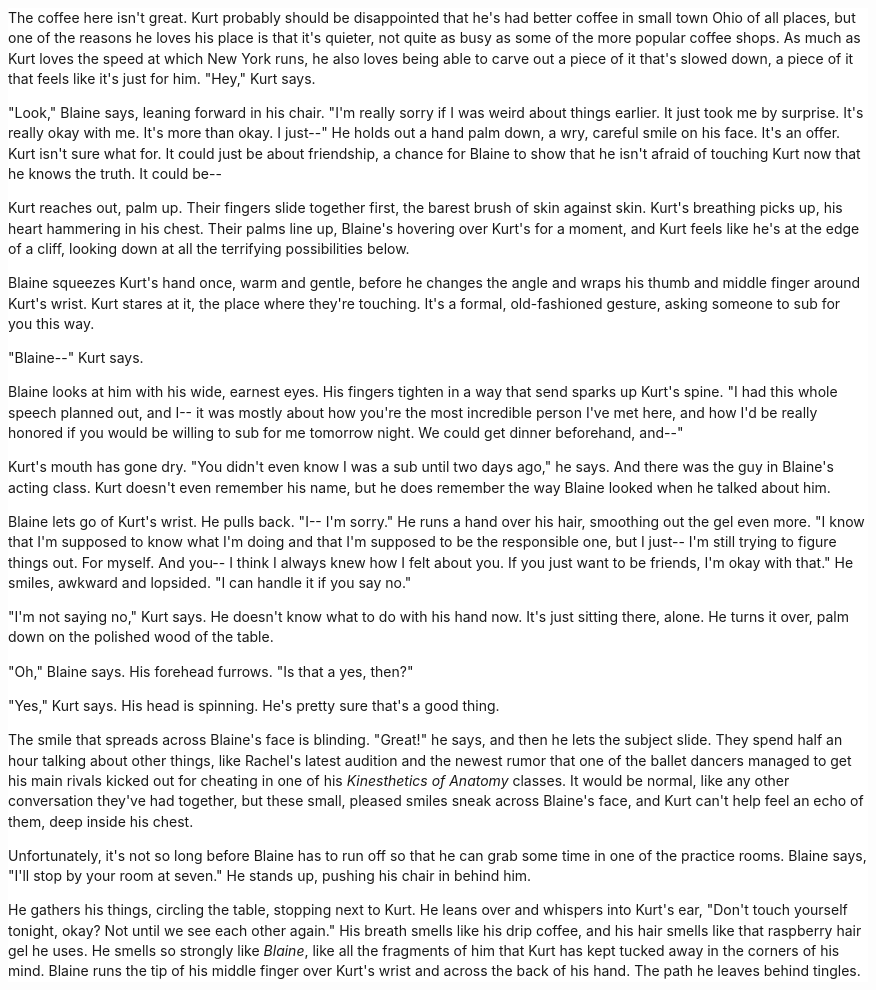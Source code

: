 The coffee here isn't great. Kurt probably should be disappointed that he's had better coffee in small town Ohio of all places, but one of the reasons he loves his place is that it's quieter, not quite as busy as some of the more popular coffee shops. As much as Kurt loves the speed at which New York runs, he also loves being able to carve out a piece of it that's slowed down, a piece of it that feels like it's just for him. "Hey," Kurt says.

"Look," Blaine says, leaning forward in his chair. "I'm really sorry if I was weird about things earlier. It just took me by surprise. It's really okay with me. It's more than okay. I just--" He holds out a hand palm down, a wry, careful smile on his face. It's an offer. Kurt isn't sure what for. It could just be about friendship, a chance for Blaine to show that he isn't afraid of touching Kurt now that he knows the truth. It could be--

Kurt reaches out, palm up. Their fingers slide together first, the barest brush of skin against skin. Kurt's breathing picks up, his heart hammering in his chest. Their palms line up, Blaine's hovering over Kurt's for a moment, and Kurt feels like he's at the edge of a cliff, looking down at all the terrifying possibilities below.

Blaine squeezes Kurt's hand once, warm and gentle, before he changes the angle and wraps his thumb and middle finger around Kurt's wrist. Kurt stares at it, the place where they're touching. It's a formal, old-fashioned gesture, asking someone to sub for you this way.

"Blaine--" Kurt says.

Blaine looks at him with his wide, earnest eyes. His fingers tighten in a way that send sparks up Kurt's spine. "I had this whole speech planned out, and I-- it was mostly about how you're the most incredible person I've met here, and how I'd be really honored if you would be willing to sub for me tomorrow night. We could get dinner beforehand, and--"

Kurt's mouth has gone dry. "You didn't even know I was a sub until two days ago," he says. And there was the guy in Blaine's acting class. Kurt doesn't even remember his name, but he does remember the way Blaine looked when he talked about him.

Blaine lets go of Kurt's wrist. He pulls back. "I-- I'm sorry." He runs a hand over his hair, smoothing out the gel even more. "I know that I'm supposed to know what I'm doing and that I'm supposed to be the responsible one, but I just-- I'm still trying to figure things out. For myself. And you-- I think I always knew how I felt about you. If you just want to be friends, I'm okay with that." He smiles, awkward and lopsided. "I can handle it if you say no."

"I'm not saying no," Kurt says. He doesn't know what to do with his hand now. It's just sitting there, alone. He turns it over, palm down on the polished wood of the table.

"Oh," Blaine says. His forehead furrows. "Is that a yes, then?"

"Yes," Kurt says. His head is spinning. He's pretty sure that's a good thing.

The smile that spreads across Blaine's face is blinding. "Great!" he says, and then he lets the subject slide. They spend half an hour talking about other things, like Rachel's latest audition and the newest rumor that one of the ballet dancers managed to get his main rivals kicked out for cheating in one of his *Kinesthetics of Anatomy* classes. It would be normal, like any other conversation they've had together, but these small, pleased smiles sneak across Blaine's face, and Kurt can't help feel an echo of them, deep inside his chest.

Unfortunately, it's not so long before Blaine has to run off so that he can grab some time in one of the practice rooms. Blaine says, "I'll stop by your room at seven." He stands up, pushing his chair in behind him.

He gathers his things, circling the table, stopping next to Kurt. He leans over and whispers into Kurt's ear, "Don't touch yourself tonight, okay? Not until we see each other again." His breath smells like his drip coffee, and his hair smells like that raspberry hair gel he uses. He smells so strongly like *Blaine*, like all the fragments of him that Kurt has kept tucked away in the corners of his mind. Blaine runs the tip of his middle finger over Kurt's wrist and across the back of his hand. The path he leaves behind tingles.
